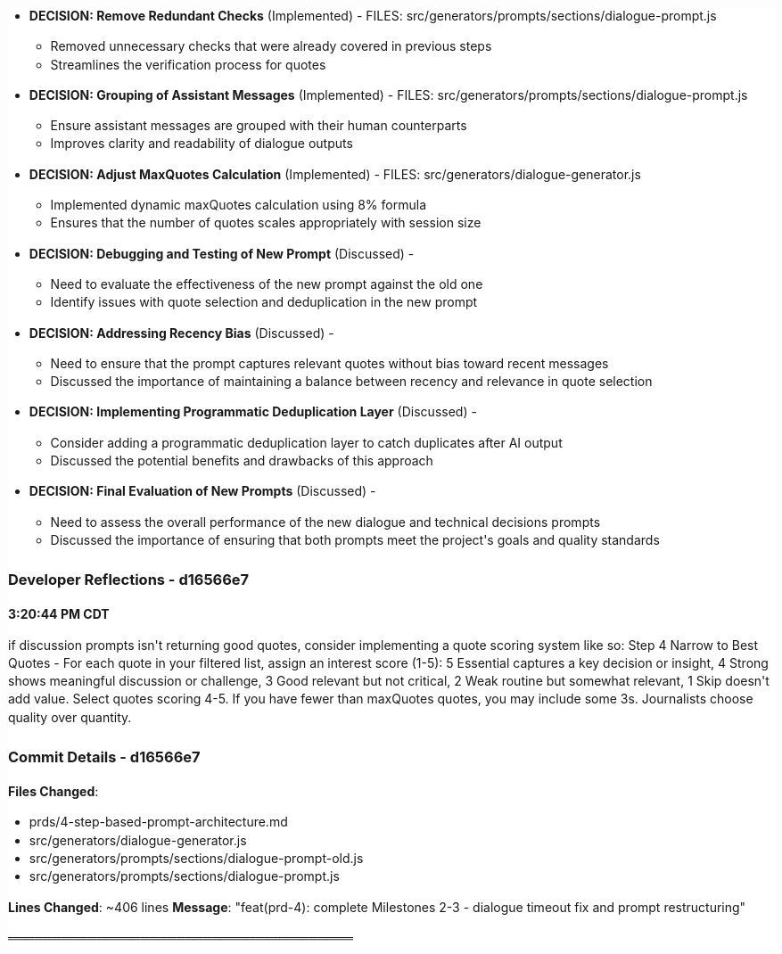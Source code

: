 - **DECISION: Remove Redundant Checks** (Implemented) - FILES: src/generators/prompts/sections/dialogue-prompt.js
  - Removed unnecessary checks that were already covered in previous steps
  - Streamlines the verification process for quotes

- **DECISION: Grouping of Assistant Messages** (Implemented) - FILES: src/generators/prompts/sections/dialogue-prompt.js
  - Ensure assistant messages are grouped with their human counterparts
  - Improves clarity and readability of dialogue outputs

- **DECISION: Adjust MaxQuotes Calculation** (Implemented) - FILES: src/generators/dialogue-generator.js
  - Implemented dynamic maxQuotes calculation using 8% formula
  - Ensures that the number of quotes scales appropriately with session size

- **DECISION: Debugging and Testing of New Prompt** (Discussed) - 
  - Need to evaluate the effectiveness of the new prompt against the old one
  - Identify issues with quote selection and deduplication in the new prompt

- **DECISION: Addressing Recency Bias** (Discussed) - 
  - Need to ensure that the prompt captures relevant quotes without bias toward recent messages
  - Discussed the importance of maintaining a balance between recency and relevance in quote selection

- **DECISION: Implementing Programmatic Deduplication Layer** (Discussed) - 
  - Consider adding a programmatic deduplication layer to catch duplicates after AI output
  - Discussed the potential benefits and drawbacks of this approach

- **DECISION: Final Evaluation of New Prompts** (Discussed) - 
  - Need to assess the overall performance of the new dialogue and technical decisions prompts
  - Discussed the importance of ensuring that both prompts meet the project's goals and quality standards

### Developer Reflections - d16566e7

**3:20:44 PM CDT**

if discussion prompts isn't returning good quotes, consider implementing a quote scoring system like so: Step 4 Narrow to Best Quotes - For each quote in your filtered list, assign an interest score (1-5): 5 Essential captures a key decision or insight, 4 Strong shows meaningful discussion or challenge, 3 Good relevant but not critical, 2 Weak routine but somewhat relevant, 1 Skip doesn't add value. Select quotes scoring 4-5. If you have fewer than maxQuotes quotes, you may include some 3s. Journalists choose quality over quantity.

### Commit Details - d16566e7

**Files Changed**:
- prds/4-step-based-prompt-architecture.md
- src/generators/dialogue-generator.js
- src/generators/prompts/sections/dialogue-prompt-old.js
- src/generators/prompts/sections/dialogue-prompt.js

**Lines Changed**: ~406 lines
**Message**: "feat(prd-4): complete Milestones 2-3 - dialogue timeout fix and prompt restructuring"

═══════════════════════════════════════
